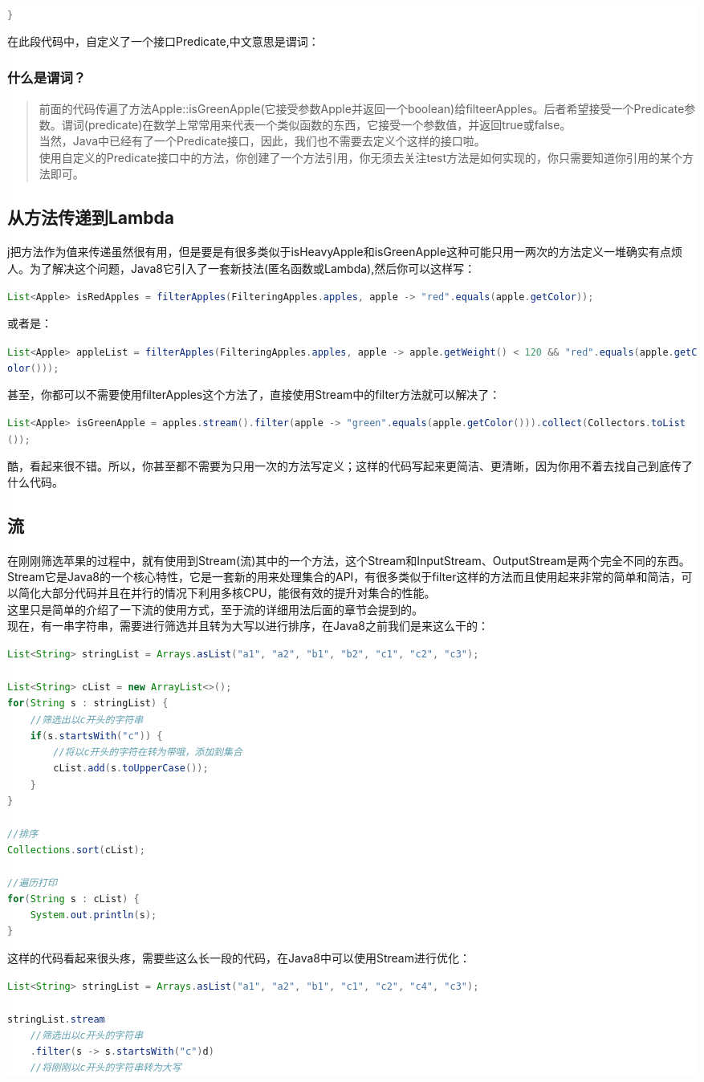 ``` java
}
```


在此段代码中，自定义了一个接口Predicate<T>,中文意思是谓词：  

### 什么是谓词？  
> 前面的代码传遍了方法Apple::isGreenApple(它接受参数Apple并返回一个boolean)给filteerApples。后者希望接受一个Predicate<Apple>参数。谓词(predicate)在数学上常常用来代表一个类似函数的东西，它接受一个参数值，并返回true或false。  
> 当然，Java中已经有了一个Predicate<T>接口，因此，我们也不需要去定义个这样的接口啦。  
> 使用自定义的Predicate接口中的方法，你创建了一个方法引用，你无须去关注test方法是如何实现的，你只需要知道你引用的某个方法即可。

## 从方法传递到Lambda  
j把方法作为值来传递虽然很有用，但是要是有很多类似于isHeavyApple和isGreenApple这种可能只用一两次的方法定义一堆确实有点烦人。为了解决这个问题，Java8它引入了一套新技法(匿名函数或Lambda),然后你可以这样写： 
``` java
List<Apple> isRedApples = filterApples(FilteringApples.apples, apple -> "red".equals(apple.getColor));
```
或者是：  
``` java
List<Apple> appleList = filterApples(FilteringApples.apples, apple -> apple.getWeight() < 120 && "red".equals(apple.getColor()));
```

甚至，你都可以不需要使用filterApples这个方法了，直接使用Stream中的filter方法就可以解决了：  
``` java
List<Apple> isGreenApple = apples.stream().filter(apple -> "green".equals(apple.getColor())).collect(Collectors.toList());
```
酷，看起来很不错。所以，你甚至都不需要为只用一次的方法写定义；这样的代码写起来更简洁、更清晰，因为你用不着去找自己到底传了什么代码。  

## 流
在刚刚筛选苹果的过程中，就有使用到Stream(流)其中的一个方法，这个Stream和InputStream、OutputStream是两个完全不同的东西。Stream它是Java8的一个核心特性，它是一套新的用来处理集合的API，有很多类似于filter这样的方法而且使用起来非常的简单和简洁，可以简化大部分代码并且在并行的情况下利用多核CPU，能很有效的提升对集合的性能。  
这里只是简单的介绍了一下流的使用方式，至于流的详细用法后面的章节会提到的。  
现在，有一串字符串，需要进行筛选并且转为大写以进行排序，在Java8之前我们是来这么干的：  
``` java
List<String> stringList = Arrays.asList("a1", "a2", "b1", "b2", "c1", "c2", "c3");

List<String> cList = new ArrayList<>();
for(String s : stringList) {
    //筛选出以c开头的字符串
    if(s.startsWith("c")) {
        //将以c开头的字符在转为带哦，添加到集合
        cList.add(s.toUpperCase());
    }
}

//排序
Collections.sort(cList);

//遍历打印
for(String s : cList) {
    System.out.println(s);
}
```
这样的代码看起来很头疼，需要些这么长一段的代码，在Java8中可以使用Stream进行优化： 
``` java
List<String> stringList = Arrays.asList("a1", "a2", "b1", "c1", "c2", "c4", "c3");

stringList.stream
    //筛选出以c开头的字符串
    .filter(s -> s.startsWith("c")d)
    //将刚刚以c开头的字符串转为大写
```